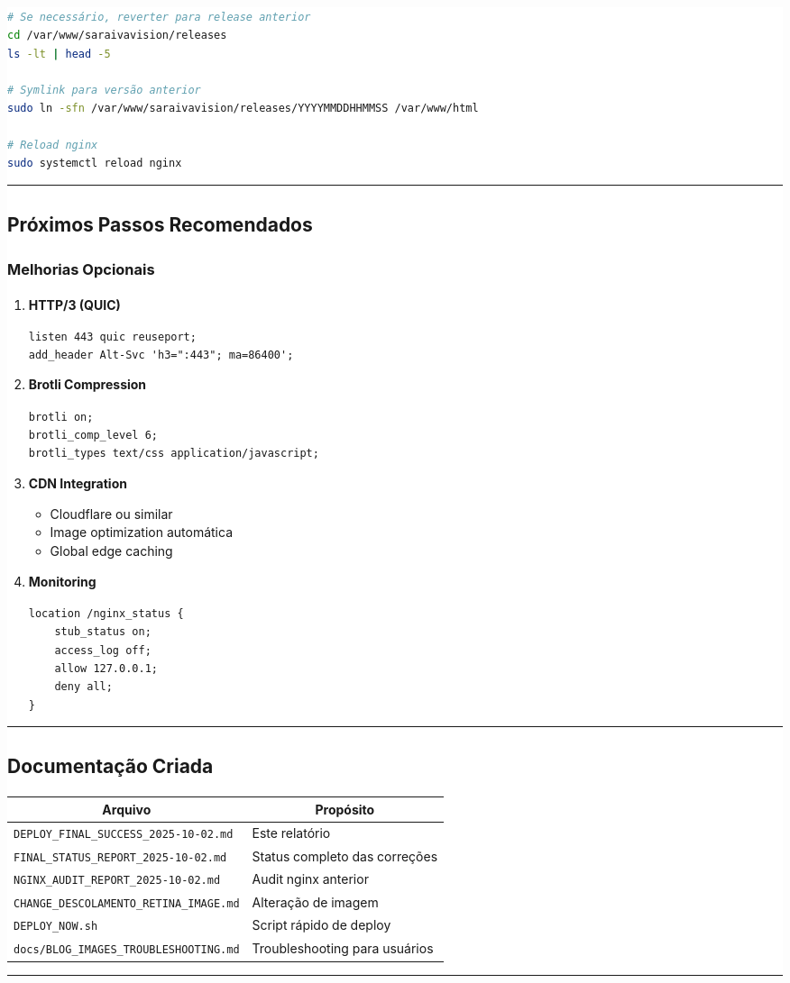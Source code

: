 ```bash
# Se necessário, reverter para release anterior
cd /var/www/saraivavision/releases
ls -lt | head -5

# Symlink para versão anterior
sudo ln -sfn /var/www/saraivavision/releases/YYYYMMDDHHMMSS /var/www/html

# Reload nginx
sudo systemctl reload nginx
```

---

## Próximos Passos Recomendados

### Melhorias Opcionais

1. **HTTP/3 (QUIC)**
   ```nginx
   listen 443 quic reuseport;
   add_header Alt-Svc 'h3=":443"; ma=86400';
   ```

2. **Brotli Compression**
   ```nginx
   brotli on;
   brotli_comp_level 6;
   brotli_types text/css application/javascript;
   ```

3. **CDN Integration**
   - Cloudflare ou similar
   - Image optimization automática
   - Global edge caching

4. **Monitoring**
   ```nginx
   location /nginx_status {
       stub_status on;
       access_log off;
       allow 127.0.0.1;
       deny all;
   }
   ```

---

## Documentação Criada

| Arquivo | Propósito |
|---------|-----------|
| `DEPLOY_FINAL_SUCCESS_2025-10-02.md` | Este relatório |
| `FINAL_STATUS_REPORT_2025-10-02.md` | Status completo das correções |
| `NGINX_AUDIT_REPORT_2025-10-02.md` | Audit nginx anterior |
| `CHANGE_DESCOLAMENTO_RETINA_IMAGE.md` | Alteração de imagem |
| `DEPLOY_NOW.sh` | Script rápido de deploy |
| `docs/BLOG_IMAGES_TROUBLESHOOTING.md` | Troubleshooting para usuários |

---